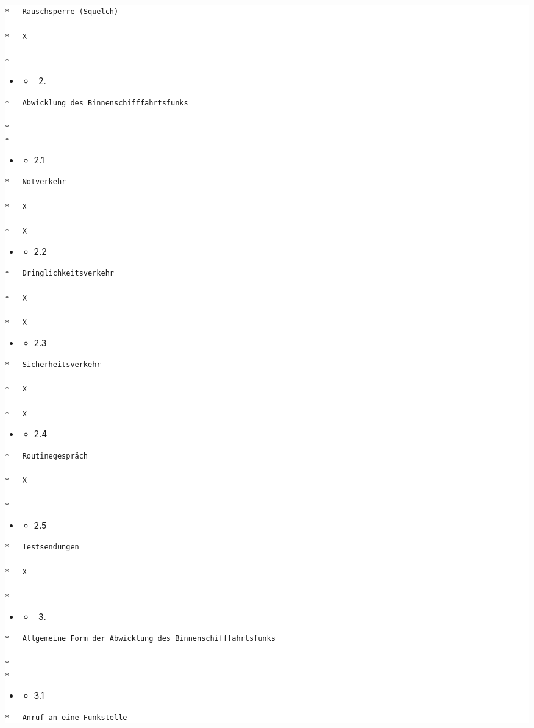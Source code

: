     *   Rauschsperre (Squelch)

    *   X

    *

*    *   2.

    *   Abwicklung des Binnenschifffahrtsfunks

    *
    *

*    *   2.1

    *   Notverkehr

    *   X

    *   X


*    *   2.2

    *   Dringlichkeitsverkehr

    *   X

    *   X


*    *   2.3

    *   Sicherheitsverkehr

    *   X

    *   X


*    *   2.4

    *   Routinegespräch

    *   X

    *

*    *   2.5

    *   Testsendungen

    *   X

    *

*    *   3.

    *   Allgemeine Form der Abwicklung des Binnenschifffahrtsfunks

    *
    *

*    *   3.1

    *   Anruf an eine Funkstelle
